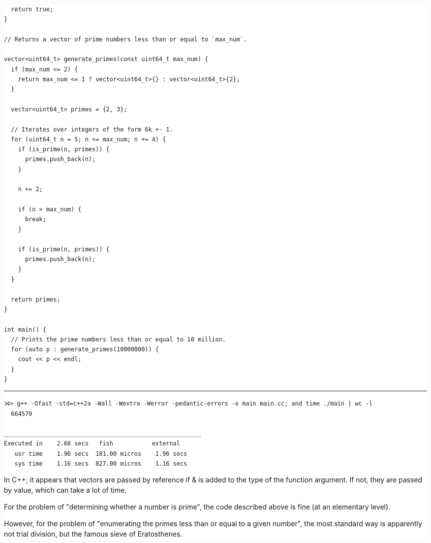       return true;
    }
    
    // Returns a vector of prime numbers less than or equal to `max_num`.
    
    vector<uint64_t> generate_primes(const uint64_t max_num) {
      if (max_num <= 2) {
        return max_num <= 1 ? vector<uint64_t>{} : vector<uint64_t>{2};
      }
    
      vector<uint64_t> primes = {2, 3};
    
      // Iterates over integers of the form 6k +- 1.
      for (uint64_t n = 5; n <= max_num; n += 4) {
        if (is_prime(n, primes)) {
          primes.push_back(n);
        }
    
        n += 2;
    
        if (n > max_num) {
          break;
        }
    
        if (is_prime(n, primes)) {
          primes.push_back(n);
        }
      }
    
      return primes;
    }
    
    int main() {
      // Prints the prime numbers less than or equal to 10 million.
      for (auto p : generate_primes(10000000)) {
        cout << p << endl;
      }
    }

---

    ⋊> g++ -Ofast -std=c++2a -Wall -Wextra -Werror -pedantic-errors -o main main.cc; and time ./main | wc -l
      664579
    
    ________________________________________________________
    Executed in    2.68 secs   fish           external
       usr time    1.96 secs  181.00 micros    1.96 secs
       sys time    1.16 secs  827.00 micros    1.16 secs

In C++, it appears that vectors are passed by reference if & is added to the type of the function argument.  If not, they are passed by value, which can take a lot of time.

For the problem of "determining whether a number is prime", the code described above is fine (at an elementary level).

However, for the problem of "enumerating the primes less than or equal to a given number", the most standard way is apparently not trial division, but the famous sieve of Eratosthenes.

